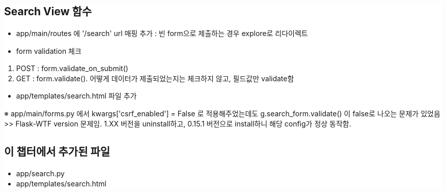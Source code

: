 ## Search View 함수
- app/main/routes 에 '/search' url 매핑 추가 : 빈 form으로 제출하는 경우 explore로 리다이렉트

- form validation 체크
1) POST : form.validate_on_submit()
2) GET : form.validate(). 어떻게 데이터가 제출되었는지는 체크하지 않고, 필드값만 validate함

- app/templates/search.html 파일 추가

※ app/main/forms.py 에서 kwargs['csrf_enabled'] = False 로 적용해주었는데도 g.search_form.validate() 이 false로 나오는 문제가 있었음 >> Flask-WTF version 문제임. 1.XX 버전을 uninstall하고, 0.15.1 버전으로 install하니 해당 config가 정상 동작함.

## 이 챕터에서 추가된 파일
- app/search.py
- app/templates/search.html
